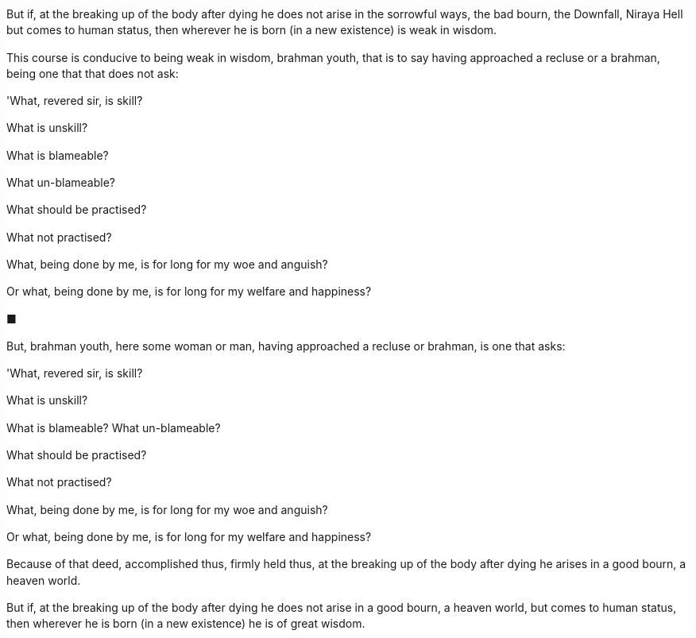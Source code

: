  But if, at the breaking up of the body after dying
 he does not arise in the sorrowful ways,
 the bad bourn,
 the Downfall,
 Niraya Hell
 but comes to human status,
 then wherever he is born
 (in a new existence)
 is weak in wisdom.

 This course is conducive
 to being weak in wisdom, brahman youth,
 that is to say
 having approached a recluse or a brahman,
 being one that that does not ask:

 'What, revered sir, is skill?

 What is unskill?

 What is blameable?

 What un-blameable?

 What should be practised?

 What not practised?

 What, being done by me, is for long for my woe and anguish?

 Or what, being done by me, is for long for my welfare and happiness?

 ■

 But, brahman youth, here some woman or man,
 having approached a recluse or brahman, is one that asks:

 'What, revered sir, is skill?

 What is unskill?

 What is blameable?
 What un-blameable?

 What should be practised?

 What not practised?

 What, being done by me, is for long for my woe and anguish?

 Or what, being done by me, is for long for my welfare and happiness?

 Because of that deed,
 accomplished thus,
 firmly held thus,
 at the breaking up of the body after dying
 he arises in a good bourn,
 a heaven world.

 But if, at the breaking up of the body after dying
 he does not arise in a good bourn,
 a heaven world,
 but comes to human status,
 then wherever he is born
 (in a new existence)
 he is of great wisdom.
